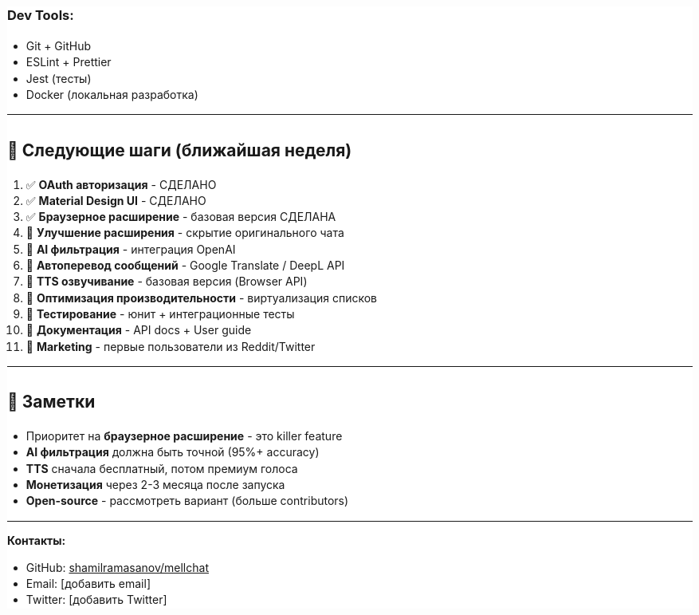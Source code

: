 ### **Dev Tools:**
- Git + GitHub
- ESLint + Prettier
- Jest (тесты)
- Docker (локальная разработка)

---

## 🎯 Следующие шаги (ближайшая неделя)

1. ✅ **OAuth авторизация** - СДЕЛАНО
2. ✅ **Material Design UI** - СДЕЛАНО
3. ✅ **Браузерное расширение** - базовая версия СДЕЛАНА
4. 🔲 **Улучшение расширения** - скрытие оригинального чата
5. 🔲 **AI фильтрация** - интеграция OpenAI
6. 🔲 **Автоперевод сообщений** - Google Translate / DeepL API
7. 🔲 **TTS озвучивание** - базовая версия (Browser API)
8. 🔲 **Оптимизация производительности** - виртуализация списков
9. 🔲 **Тестирование** - юнит + интеграционные тесты
10. 🔲 **Документация** - API docs + User guide
11. 🔲 **Marketing** - первые пользователи из Reddit/Twitter

---

## 📝 Заметки

- Приоритет на **браузерное расширение** - это killer feature
- **AI фильтрация** должна быть точной (95%+ accuracy)
- **TTS** сначала бесплатный, потом премиум голоса
- **Монетизация** через 2-3 месяца после запуска
- **Open-source** - рассмотреть вариант (больше contributors)

---

**Контакты:**
- GitHub: [shamilramasanov/mellchat](https://github.com/shamilramasanov/mellchat)
- Email: [добавить email]
- Twitter: [добавить Twitter]

